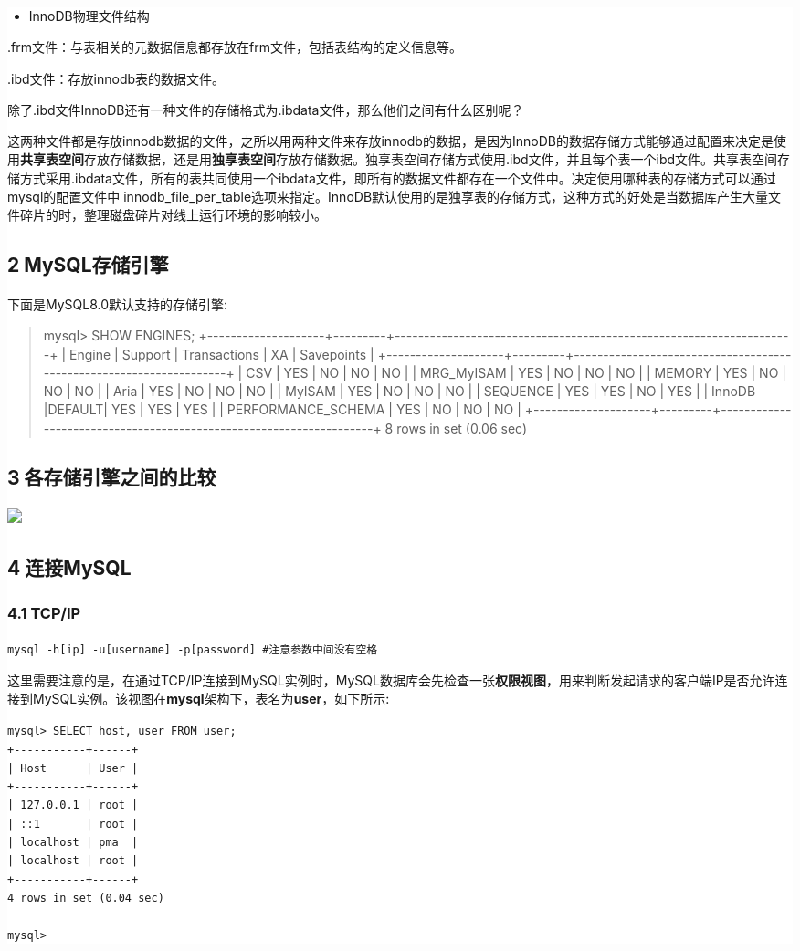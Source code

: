 - InnoDB物理文件结构

.frm文件：与表相关的元数据信息都存放在frm文件，包括表结构的定义信息等。

.ibd文件：存放innodb表的数据文件。

除了.ibd文件InnoDB还有一种文件的存储格式为.ibdata文件，那么他们之间有什么区别呢？ 

这两种文件都是存放innodb数据的文件，之所以用两种文件来存放innodb的数据，是因为InnoDB的数据存储方式能够通过配置来决定是使用**共享表空间**存放存储数据，还是用**独享表空间**存放存储数据。独享表空间存储方式使用.ibd文件，并且每个表一个ibd文件。共享表空间存储方式采用.ibdata文件，所有的表共同使用一个ibdata文件，即所有的数据文件都存在一个文件中。决定使用哪种表的存储方式可以通过mysql的配置文件中 innodb_file_per_table选项来指定。InnoDB默认使用的是独享表的存储方式，这种方式的好处是当数据库产生大量文件碎片的时，整理磁盘碎片对线上运行环境的影响较小。

## 2 MySQL存储引擎

下面是MySQL8.0默认支持的存储引擎:

> mysql> SHOW ENGINES;
> +--------------------+---------+--------------------------------------------------------------------+
> | Engine             					| Support | Transactions | XA  | Savepoints |
> +--------------------+---------+--------------------------------------------------------------------+
> | CSV                   					| YES         | NO           	 | NO  | NO              |
> | MRG_MyISAM 					| YES         | NO           	 | NO  | NO         	 |
> | MEMORY         					| YES  	   | NO          	  | NO  | NO         	 |
> | Aria                 					  | YES  	   | NO           	 | NO  | NO        	 |
> | MyISAM          					  | YES     	| NO            	| NO  | NO        	 |
> | SEQUENCE      					 | YES         | YES          	 | NO  | YES       	  |
> | InnoDB             					|DEFAULT| YES          	 | YES | YES      	    |
> | PERFORMANCE_SCHEMA  | YES         | NO          	  | NO  | NO        	 |
> +--------------------+---------+--------------------------------------------------------------------+
> 8 rows in set (0.06 sec)

## 3 各存储引擎之间的比较

![](https://aaja.gitee.io/picture/architect-demo/mysql/各存储引擎之间的比较.png)

## 4 连接MySQL

### 4.1 TCP/IP

```shell
mysql -h[ip] -u[username] -p[password] #注意参数中间没有空格
```

这里需要注意的是，在通过TCP/IP连接到MySQL实例时，MySQL数据库会先检查一张**权限视图**，用来判断发起请求的客户端IP是否允许连接到MySQL实例。该视图在**mysql**架构下，表名为**user**，如下所示:

```shell
mysql> SELECT host, user FROM user;
+-----------+------+
| Host      | User |
+-----------+------+
| 127.0.0.1 | root |
| ::1       | root |
| localhost | pma  |
| localhost | root |
+-----------+------+
4 rows in set (0.04 sec)

mysql> 
```
